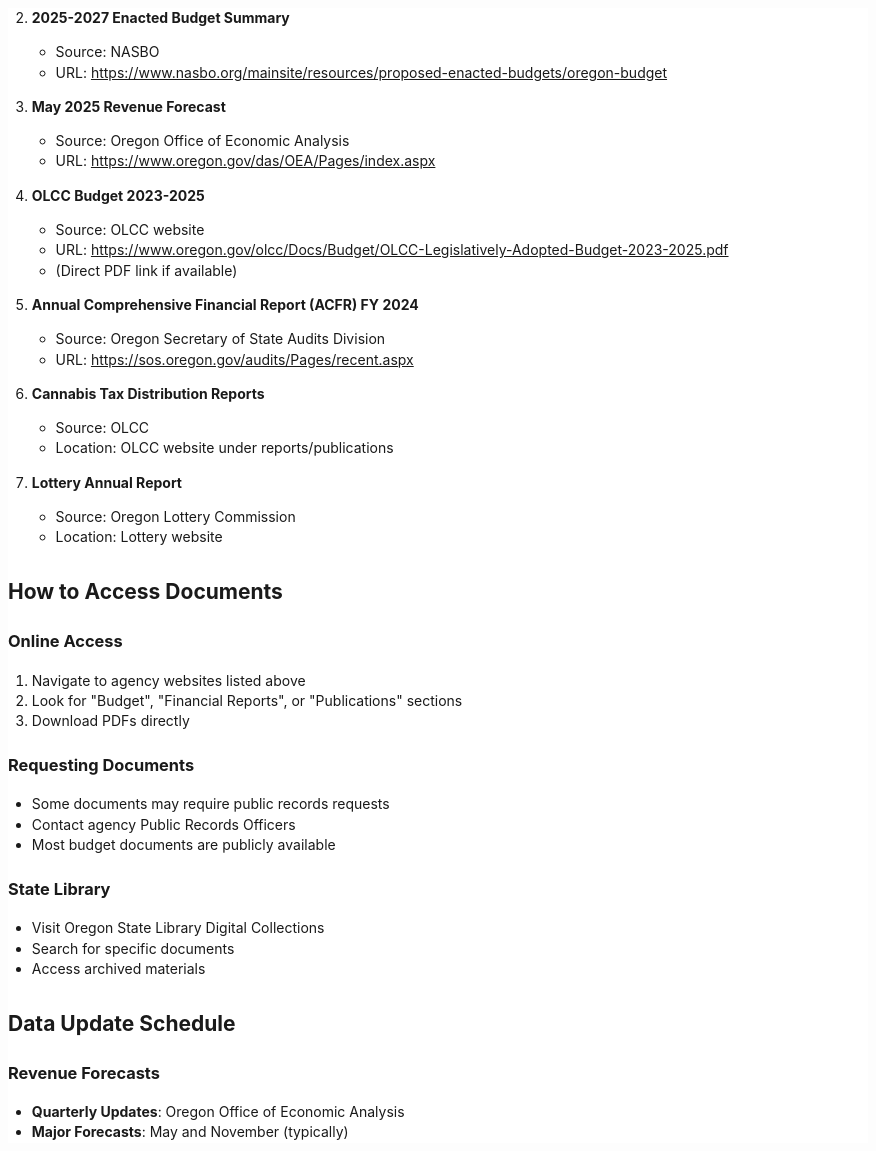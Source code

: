 2. **2025-2027 Enacted Budget Summary**

   - Source: NASBO
   - URL: https://www.nasbo.org/mainsite/resources/proposed-enacted-budgets/oregon-budget

3. **May 2025 Revenue Forecast**

   - Source: Oregon Office of Economic Analysis
   - URL: https://www.oregon.gov/das/OEA/Pages/index.aspx

4. **OLCC Budget 2023-2025**

   - Source: OLCC website
   - URL: https://www.oregon.gov/olcc/Docs/Budget/OLCC-Legislatively-Adopted-Budget-2023-2025.pdf
   - (Direct PDF link if available)

5. **Annual Comprehensive Financial Report (ACFR) FY 2024**

   - Source: Oregon Secretary of State Audits Division
   - URL: https://sos.oregon.gov/audits/Pages/recent.aspx

6. **Cannabis Tax Distribution Reports**

   - Source: OLCC
   - Location: OLCC website under reports/publications

7. **Lottery Annual Report**
   - Source: Oregon Lottery Commission
   - Location: Lottery website

## How to Access Documents

### Online Access

1. Navigate to agency websites listed above
2. Look for "Budget", "Financial Reports", or "Publications" sections
3. Download PDFs directly

### Requesting Documents

- Some documents may require public records requests
- Contact agency Public Records Officers
- Most budget documents are publicly available

### State Library

- Visit Oregon State Library Digital Collections
- Search for specific documents
- Access archived materials

## Data Update Schedule

### Revenue Forecasts

- **Quarterly Updates**: Oregon Office of Economic Analysis
- **Major Forecasts**: May and November (typically)

